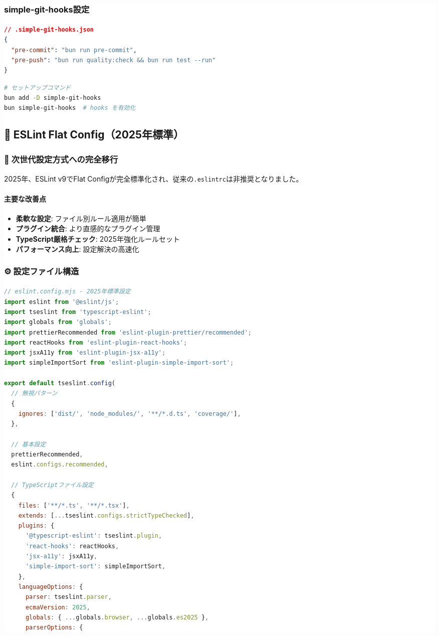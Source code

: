 ### simple-git-hooks設定

```json
// .simple-git-hooks.json
{
  "pre-commit": "bun run pre-commit",
  "pre-push": "bun run quality:check && bun run test --run"
}
```

```bash
# セットアップコマンド
bun add -D simple-git-hooks
bun simple-git-hooks  # hooks を有効化
```

## 💫 ESLint Flat Config（2025年標準）

### 🚀 次世代設定方式への完全移行

2025年、ESLint v9でFlat Configが完全標準化され、従来の`.eslintrc`は非推奨となりました。

#### 主要な改善点
- **柔軟な設定**: ファイル別ルール適用が簡単
- **プラグイン統合**: より直感的なプラグイン管理
- **TypeScript厳格チェック**: 2025年強化ルールセット
- **パフォーマンス向上**: 設定解決の高速化

### ⚙️ 設定ファイル構造

```javascript
// eslint.config.mjs - 2025年標準設定
import eslint from '@eslint/js';
import tseslint from 'typescript-eslint';
import globals from 'globals';
import prettierRecommended from 'eslint-plugin-prettier/recommended';
import reactHooks from 'eslint-plugin-react-hooks';
import jsxA11y from 'eslint-plugin-jsx-a11y';
import simpleImportSort from 'eslint-plugin-simple-import-sort';

export default tseslint.config(
  // 無視パターン
  {
    ignores: ['dist/', 'node_modules/', '**/*.d.ts', 'coverage/'],
  },
  
  // 基本設定
  prettierRecommended,
  eslint.configs.recommended,
  
  // TypeScriptファイル設定
  {
    files: ['**/*.ts', '**/*.tsx'],
    extends: [...tseslint.configs.strictTypeChecked],
    plugins: {
      '@typescript-eslint': tseslint.plugin,
      'react-hooks': reactHooks,
      'jsx-a11y': jsxA11y,
      'simple-import-sort': simpleImportSort,
    },
    languageOptions: {
      parser: tseslint.parser,
      ecmaVersion: 2025,
      globals: { ...globals.browser, ...globals.es2025 },
      parserOptions: {
```